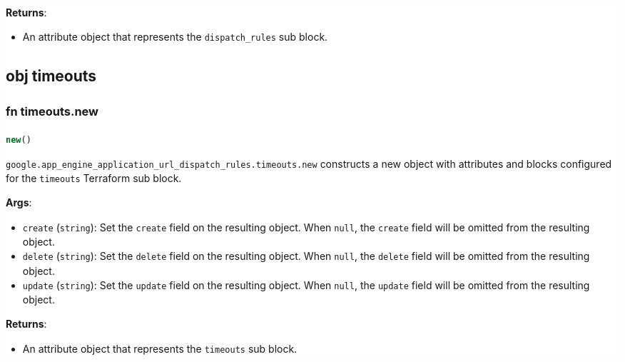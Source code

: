 **Returns**:
  - An attribute object that represents the `dispatch_rules` sub block.


## obj timeouts



### fn timeouts.new

```ts
new()
```


`google.app_engine_application_url_dispatch_rules.timeouts.new` constructs a new object with attributes and blocks configured for the `timeouts`
Terraform sub block.



**Args**:
  - `create` (`string`): Set the `create` field on the resulting object. When `null`, the `create` field will be omitted from the resulting object.
  - `delete` (`string`): Set the `delete` field on the resulting object. When `null`, the `delete` field will be omitted from the resulting object.
  - `update` (`string`): Set the `update` field on the resulting object. When `null`, the `update` field will be omitted from the resulting object.

**Returns**:
  - An attribute object that represents the `timeouts` sub block.
